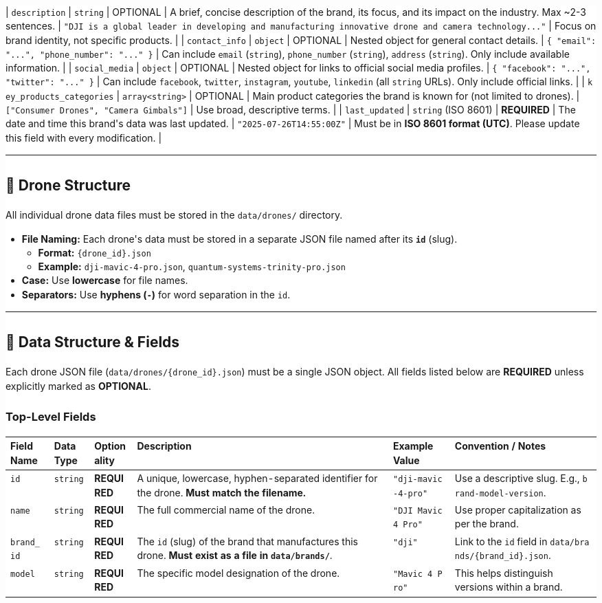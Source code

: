 | `description`             | `string`            | OPTIONAL     | A brief, concise description of the brand, its focus, and its impact on the industry. Max ~2-3 sentences. | `"DJI is a global leader in developing and manufacturing innovative drone and camera technology..."` | Focus on brand identity, not specific products.                                                                                                                                                            |
| `contact_info`            | `object`            | OPTIONAL     | Nested object for general contact details.                                                                | `{ "email": "...", "phone_number": "..." }`                                                          | Can include `email` (`string`), `phone_number` (`string`), `address` (`string`). Only include available information.                                                                                       |
| `social_media`            | `object`            | OPTIONAL     | Nested object for links to official social media profiles.                                                | `{ "facebook": "...", "twitter": "..." }`                                                            | Can include `facebook`, `twitter`, `instagram`, `youtube`, `linkedin` (all `string` URLs). Only include official links.                                                                                    |
| `key_products_categories` | `array<string>`     | OPTIONAL     | Main product categories the brand is known for (not limited to drones).                                   | `["Consumer Drones", "Camera Gimbals"]`                                                              | Use broad, descriptive terms.                                                                                                                                                                              |
| `last_updated`            | `string` (ISO 8601) | **REQUIRED** | The date and time this brand's data was last updated.                                                     | `"2025-07-26T14:55:00Z"`                                                                             | Must be in **ISO 8601 format (UTC)**. Please update this field with every modification.                                                                                                                    |

---

## 📂 Drone Structure

All individual drone data files must be stored in the `data/drones/` directory.

- **File Naming:** Each drone's data must be stored in a separate JSON file named after its **`id`** (slug).
  - **Format:** `{drone_id}.json`
  - **Example:** `dji-mavic-4-pro.json`, `quantum-systems-trinity-pro.json`
- **Case:** Use **lowercase** for file names.
- **Separators:** Use **hyphens (`-`)** for word separation in the `id`.

---

## 📝 Data Structure & Fields

Each drone JSON file (`data/drones/{drone_id}.json`) must be a single JSON object. All fields listed below are **REQUIRED** unless explicitly marked as **OPTIONAL**.

### Top-Level Fields

| Field Name            | Data Type               | Optionality  | Description                                                                                            | Example Value                                                                                                                                              | Convention / Notes                                                                                                                                |
| :-------------------- | :---------------------- | :----------- | :----------------------------------------------------------------------------------------------------- | :--------------------------------------------------------------------------------------------------------------------------------------------------------- | :------------------------------------------------------------------------------------------------------------------------------------------------ |
| `id`                  | `string`                | **REQUIRED** | A unique, lowercase, hyphen-separated identifier for the drone. **Must match the filename.**           | `"dji-mavic-4-pro"`                                                                                                                                        | Use a descriptive slug. E.g., `brand-model-version`.                                                                                              |
| `name`                | `string`                | **REQUIRED** | The full commercial name of the drone.                                                                 | `"DJI Mavic 4 Pro"`                                                                                                                                        | Use proper capitalization as per the brand.                                                                                                       |
| `brand_id`            | `string`                | **REQUIRED** | The `id` (slug) of the brand that manufactures this drone. **Must exist as a file in `data/brands/`**. | `"dji"`                                                                                                                                                    | Link to the `id` field in `data/brands/{brand_id}.json`.                                                                                          |
| `model`               | `string`                | **REQUIRED** | The specific model designation of the drone.                                                           | `"Mavic 4 Pro"`                                                                                                                                            | This helps distinguish versions within a brand.                                                                                                   |